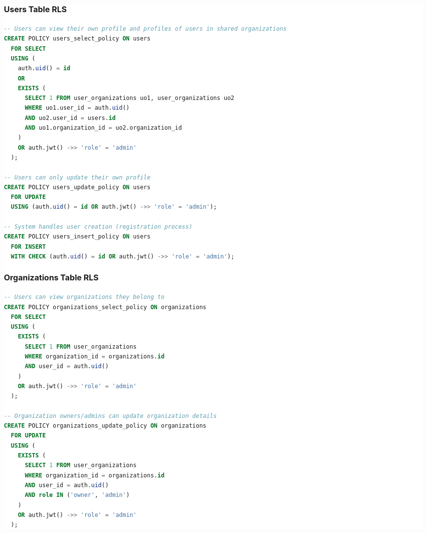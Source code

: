 ### Users Table RLS

```sql
-- Users can view their own profile and profiles of users in shared organizations
CREATE POLICY users_select_policy ON users 
  FOR SELECT 
  USING (
    auth.uid() = id 
    OR 
    EXISTS (
      SELECT 1 FROM user_organizations uo1, user_organizations uo2
      WHERE uo1.user_id = auth.uid() 
      AND uo2.user_id = users.id
      AND uo1.organization_id = uo2.organization_id
    )
    OR auth.jwt() ->> 'role' = 'admin'
  );

-- Users can only update their own profile
CREATE POLICY users_update_policy ON users 
  FOR UPDATE 
  USING (auth.uid() = id OR auth.jwt() ->> 'role' = 'admin');

-- System handles user creation (registration process)
CREATE POLICY users_insert_policy ON users 
  FOR INSERT 
  WITH CHECK (auth.uid() = id OR auth.jwt() ->> 'role' = 'admin');
```

### Organizations Table RLS

```sql
-- Users can view organizations they belong to
CREATE POLICY organizations_select_policy ON organizations 
  FOR SELECT 
  USING (
    EXISTS (
      SELECT 1 FROM user_organizations
      WHERE organization_id = organizations.id
      AND user_id = auth.uid()
    )
    OR auth.jwt() ->> 'role' = 'admin'
  );

-- Organization owners/admins can update organization details
CREATE POLICY organizations_update_policy ON organizations 
  FOR UPDATE 
  USING (
    EXISTS (
      SELECT 1 FROM user_organizations
      WHERE organization_id = organizations.id
      AND user_id = auth.uid()
      AND role IN ('owner', 'admin')
    )
    OR auth.jwt() ->> 'role' = 'admin'
  );
```
